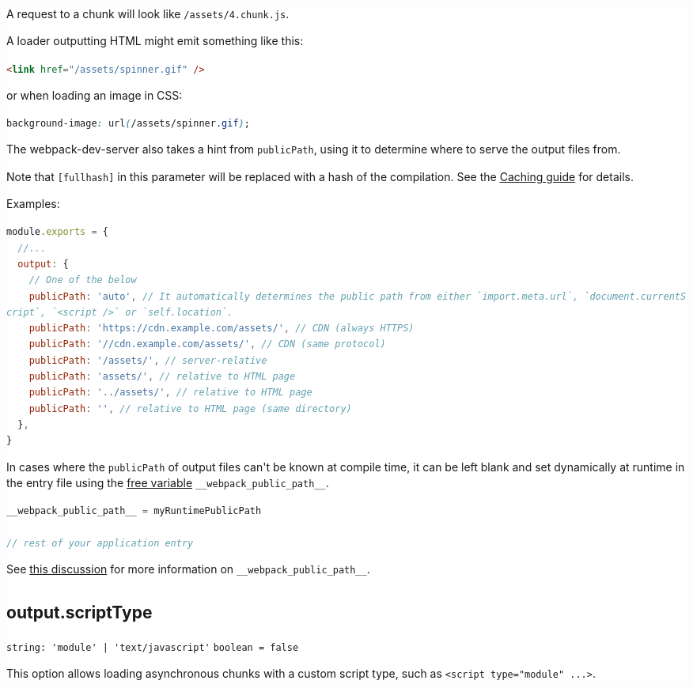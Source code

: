 A request to a chunk will look like `/assets/4.chunk.js`.

A loader outputting HTML might emit something like this:

```html
<link href="/assets/spinner.gif" />
```

or when loading an image in CSS:

```css
background-image: url(/assets/spinner.gif);
```

The webpack-dev-server also takes a hint from `publicPath`, using it to determine where to serve the output files from.

Note that `[fullhash]` in this parameter will be replaced with a hash of the compilation. See the [Caching guide](/guides/caching) for details.

Examples:

```javascript
module.exports = {
  //...
  output: {
    // One of the below
    publicPath: 'auto', // It automatically determines the public path from either `import.meta.url`, `document.currentScript`, `<script />` or `self.location`.
    publicPath: 'https://cdn.example.com/assets/', // CDN (always HTTPS)
    publicPath: '//cdn.example.com/assets/', // CDN (same protocol)
    publicPath: '/assets/', // server-relative
    publicPath: 'assets/', // relative to HTML page
    publicPath: '../assets/', // relative to HTML page
    publicPath: '', // relative to HTML page (same directory)
  },
}
```

In cases where the `publicPath` of output files can't be known at compile time, it can be left blank and set dynamically at runtime in the entry file using the [free variable](https://stackoverflow.com/questions/12934929/what-are-free-variables) `__webpack_public_path__`.

```javascript
__webpack_public_path__ = myRuntimePublicPath

// rest of your application entry
```

See [this discussion](https://github.com/webpack/webpack/issues/2776#issuecomment-233208623) for more information on `__webpack_public_path__`.

## output.scriptType

`string: 'module' | 'text/javascript'` `boolean = false`

This option allows loading asynchronous chunks with a custom script type, such as `<script type="module" ...>`.

